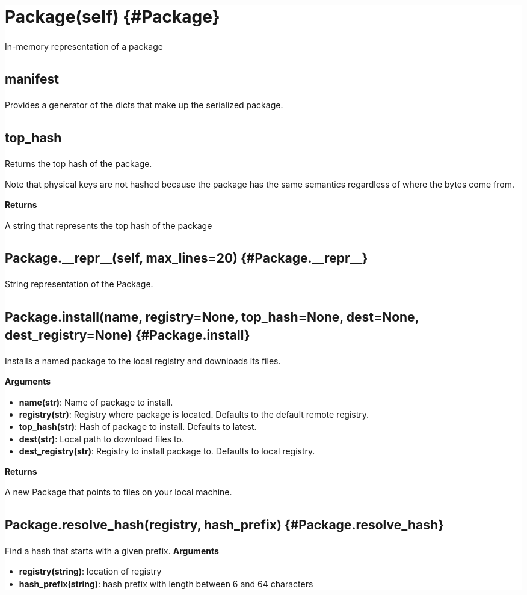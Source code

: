 
# Package(self)  {#Package}
In-memory representation of a package

## manifest

Provides a generator of the dicts that make up the serialized package.


## top_hash

Returns the top hash of the package.

Note that physical keys are not hashed because the package has
    the same semantics regardless of where the bytes come from.

__Returns__

A string that represents the top hash of the package


## Package.\_\_repr\_\_(self, max\_lines=20)  {#Package.\_\_repr\_\_}

String representation of the Package.


## Package.install(name, registry=None, top\_hash=None, dest=None, dest\_registry=None)  {#Package.install}

Installs a named package to the local registry and downloads its files.

__Arguments__

* __name(str)__:  Name of package to install.
* __registry(str)__:  Registry where package is located.
    Defaults to the default remote registry.
* __top_hash(str)__:  Hash of package to install. Defaults to latest.
* __dest(str)__:  Local path to download files to.
* __dest_registry(str)__:  Registry to install package to. Defaults to local registry.

__Returns__

A new Package that points to files on your local machine.


## Package.resolve\_hash(registry, hash\_prefix)  {#Package.resolve\_hash}

Find a hash that starts with a given prefix.
__Arguments__

* __registry(string)__:  location of registry
* __hash_prefix(string)__:  hash prefix with length between 6 and 64 characters
